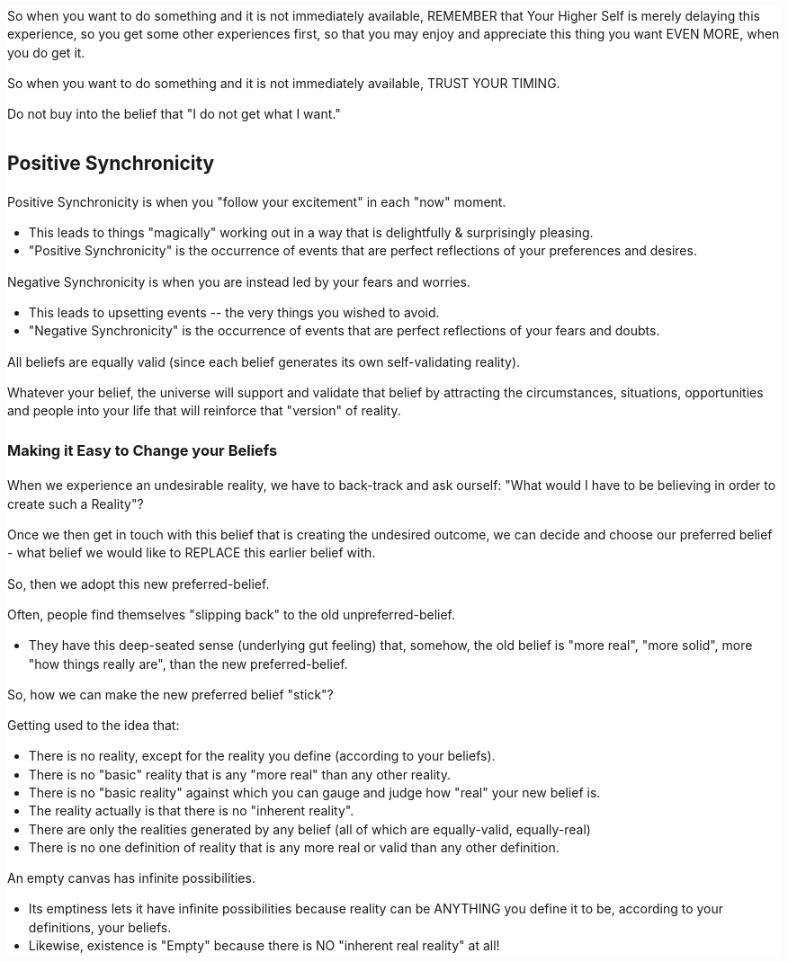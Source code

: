 So when you want to do something and it is not immediately available, REMEMBER that Your Higher Self is merely delaying this experience, so you get some other experiences first, so that you may enjoy and appreciate this thing you want EVEN MORE, when you do get it.

So when you want to do something and it is not immediately available, TRUST YOUR TIMING.

Do not buy into the belief that "I do not get what I want."


## Positive Synchronicity

Positive Synchronicity is when you "follow your excitement" in each "now" moment. 
- This leads to things "magically" working out in a way that is delightfully & surprisingly pleasing.    
- "Positive Synchronicity" is the occurrence of events that are perfect reflections of your preferences and desires.

Negative Synchronicity is when you are instead led by your fears and worries. 
- This leads to upsetting events -- the very things you wished to avoid.
- "Negative Synchronicity" is the occurrence of events that are perfect reflections of your fears and doubts.

All beliefs are equally valid (since each belief generates its own self-validating reality).

Whatever your belief, the universe will support and validate that belief by attracting the circumstances, situations, opportunities and people into your life that will reinforce that "version" of reality.


### Making it Easy to Change your Beliefs

When we experience an undesirable reality, we have to back-track and ask ourself: "What would I have to be believing in order to create such a Reality"?

Once we then get in touch with this belief that is creating the undesired outcome, we can decide and choose our preferred belief - what belief we would like to REPLACE this earlier belief with.

So, then we adopt this new preferred-belief.

Often, people find themselves "slipping back" to the old unpreferred-belief.
- They have this deep-seated sense (underlying gut feeling) that, somehow, the old belief is "more real", "more solid", more "how things really are", than the new preferred-belief.

So, how we can make the new preferred belief "stick"?

Getting used to the idea that:

- There is no reality, except for the reality you define (according to your beliefs).
- There is no "basic" reality that is any "more real" than any other reality.
- There is no "basic reality" against which you can gauge and judge how "real" your new belief is.
- The reality actually is that there is no "inherent reality".   
- There are only the realities generated by any belief (all of which are equally-valid, equally-real)
- There is no one definition of reality that is any more real or valid than any other definition.

An empty canvas has infinite possibilities.
- Its emptiness lets it have infinite possibilities because reality can be ANYTHING you define it to be, according to your definitions, your beliefs.
- Likewise, existence is "Empty" because there is NO "inherent real reality" at all!
